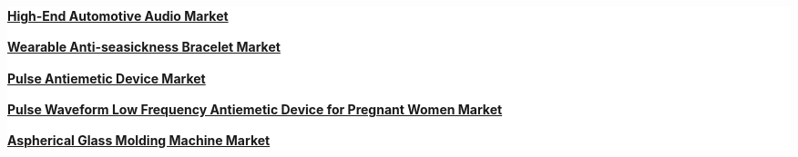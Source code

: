<p><strong><p><a href="https://github.com/kabotcaddoub/Market-Research-Report-List-1/blob/main/high-end-automotive-audio-market.md?utm_campaign=107&utm_medium=6&utm_source=Github&utm_content=ia&utm_term=14032025&utm_id=toilet-bowl-lights">High-End Automotive Audio Market</a></p><p><a href="https://github.com/daddskokenk4/Market-Research-Report-List-1/blob/main/wearable-anti-seasickness-bracelet-market.md?utm_campaign=107&utm_medium=6&utm_source=Github&utm_content=ia&utm_term=14032025&utm_id=toilet-bowl-lights">Wearable Anti-seasickness Bracelet Market</a></p><p><a href="https://github.com/nicoytabiz7/Market-Research-Report-List-1/blob/main/pulse-antiemetic-device-market.md?utm_campaign=107&utm_medium=6&utm_source=Github&utm_content=ia&utm_term=14032025&utm_id=toilet-bowl-lights">Pulse Antiemetic Device Market</a></p><p><a href="https://github.com/forttgoddym7/Market-Research-Report-List-1/blob/main/pulse-waveform-low-frequency-antiemetic-device-for-pregnant-women-market.md?utm_campaign=107&utm_medium=6&utm_source=Github&utm_content=ia&utm_term=14032025&utm_id=toilet-bowl-lights">Pulse Waveform Low Frequency Antiemetic Device for Pregnant Women Market</a></p><p><a href="https://github.com/kimomeifbnu26/Market-Research-Report-List-1/blob/main/aspherical-glass-molding-machine-market.md?utm_campaign=107&utm_medium=6&utm_source=Github&utm_content=ia&utm_term=14032025&utm_id=toilet-bowl-lights">Aspherical Glass Molding Machine Market</a></p></strong></p>